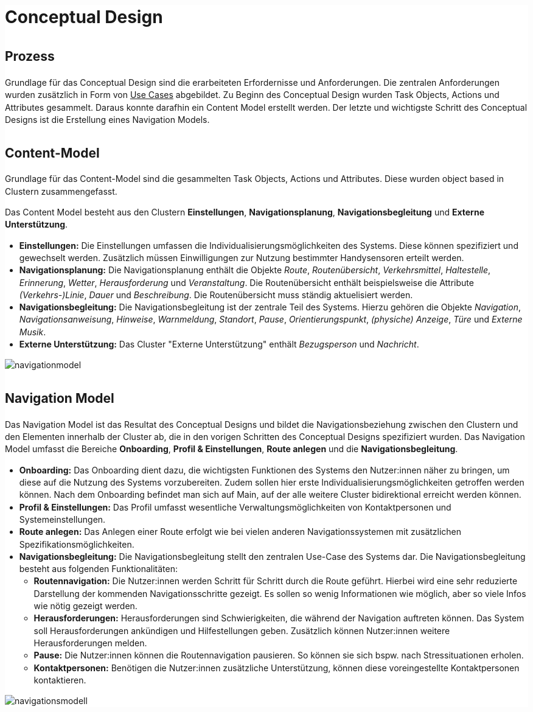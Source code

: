 # Conceptual Design

## Prozess

Grundlage für das Conceptual Design sind die erarbeiteten Erfordernisse und Anforderungen. Die zentralen Anforderungen wurden zusätzlich in Form von [Use Cases](./use-cases.md) abgebildet. Zu Beginn des Conceptual Design wurden Task Objects, Actions und Attributes gesammelt. Daraus konnte darafhin ein Content Model erstellt werden. Der letzte und wichtigste Schritt des Conceptual Designs ist die Erstellung eines Navigation Models.

## Content-Model

Grundlage für das Content-Model sind die gesammelten Task Objects, Actions und Attributes. Diese wurden object based in Clustern zusammengefasst.

Das Content Model besteht aus den Clustern **Einstellungen**, **Navigationsplanung**, **Navigationsbegleitung** und **Externe Unterstützung**.

- **Einstellungen:** Die Einstellungen umfassen die Individualisierungsmöglichkeiten des Systems. Diese können spezifiziert und gewechselt werden. Zusätzlich müssen Einwilligungen zur Nutzung bestimmter Handysensoren erteilt werden.
- **Navigationsplanung:** Die Navigationsplanung enthält die Objekte *Route*, *Routenübersicht*, *Verkehrsmittel*, *Haltestelle*, *Erinnerung*, *Wetter*, *Herausforderung* und *Veranstaltung*. Die Routenübersicht enthält beispielsweise die Attribute *(Verkehrs-)Linie*, *Dauer* und *Beschreibung*. Die Routenübersicht muss ständig aktuelisiert werden.
- **Navigationsbegleitung:** Die Navigationsbegleitung ist der zentrale Teil des Systems. Hierzu gehören die Objekte *Navigation*, *Navigationsanweisung*, *Hinweise*, *Warnmeldung*, *Standort*, *Pause*, *Orientierungspunkt*, *(physiche) Anzeige*, *Türe* und *Externe Musik*.
- **Externe Unterstützung:** Das Cluster "Externe Unterstützung" enthält *Bezugsperson* und *Nachricht*. 

![navigationmodel](https://user-images.githubusercontent.com/41923897/225706288-8c904d94-2020-4303-95a8-8d1369730766.jpg)

## Navigation Model
Das Navigation Model ist das Resultat des Conceptual Designs und bildet die Navigationsbeziehung zwischen den Clustern und den Elementen innerhalb der Cluster ab, die in den vorigen Schritten des Conceptual Designs spezifiziert wurden.
Das Navigation Model umfasst die Bereiche **Onboarding**, **Profil & Einstellungen**, **Route anlegen** und die **Navigationsbegleitung**.
- **Onboarding:** Das Onboarding dient dazu, die wichtigsten Funktionen des Systems den Nutzer:innen näher zu bringen, um diese auf die Nutzung des Systems vorzubereiten. Zudem sollen hier erste Individualisierungsmöglichkeiten getroffen werden können. Nach dem Onboarding befindet man sich auf Main, auf der alle weitere Cluster bidirektional erreicht werden können.
- **Profil & Einstellungen:** Das Profil umfasst wesentliche Verwaltungsmöglichkeiten von Kontaktpersonen und Systemeinstellungen.
- **Route anlegen:** Das Anlegen einer Route erfolgt wie bei vielen anderen Navigationssystemen mit zusätzlichen Spezifikationsmöglichkeiten.
- **Navigationsbegleitung:** Die Navigationsbegleitung stellt den zentralen Use-Case des Systems dar. Die Navigationsbegleitung besteht aus folgenden Funktionalitäten:
  - **Routennavigation:** Die Nutzer:innen werden Schritt für Schritt durch die Route geführt. Hierbei wird eine sehr reduzierte Darstellung der kommenden Navigationsschritte gezeigt. Es sollen so wenig Informationen wie möglich, aber so viele Infos wie nötig gezeigt werden.
  - **Herausforderungen:** Herausforderungen sind Schwierigkeiten, die während der Navigation auftreten können. Das System soll Herausforderungen ankündigen und Hilfestellungen geben. Zusätzlich können Nutzer:innen weitere Herausforderungen melden.
  - **Pause:** Die Nutzer:innen können die Routennavigation pausieren. So können sie sich bspw. nach Stressituationen erholen.
  - **Kontaktpersonen:** Benötigen die Nutzer:innen zusätzliche Unterstützung, können diese voreingestellte Kontaktpersonen kontaktieren.
<img width="4384" alt="navigationsmodell" src="https://user-images.githubusercontent.com/56262612/225102183-d9d7c09a-e281-4238-81a9-b1379c712ab0.png">
